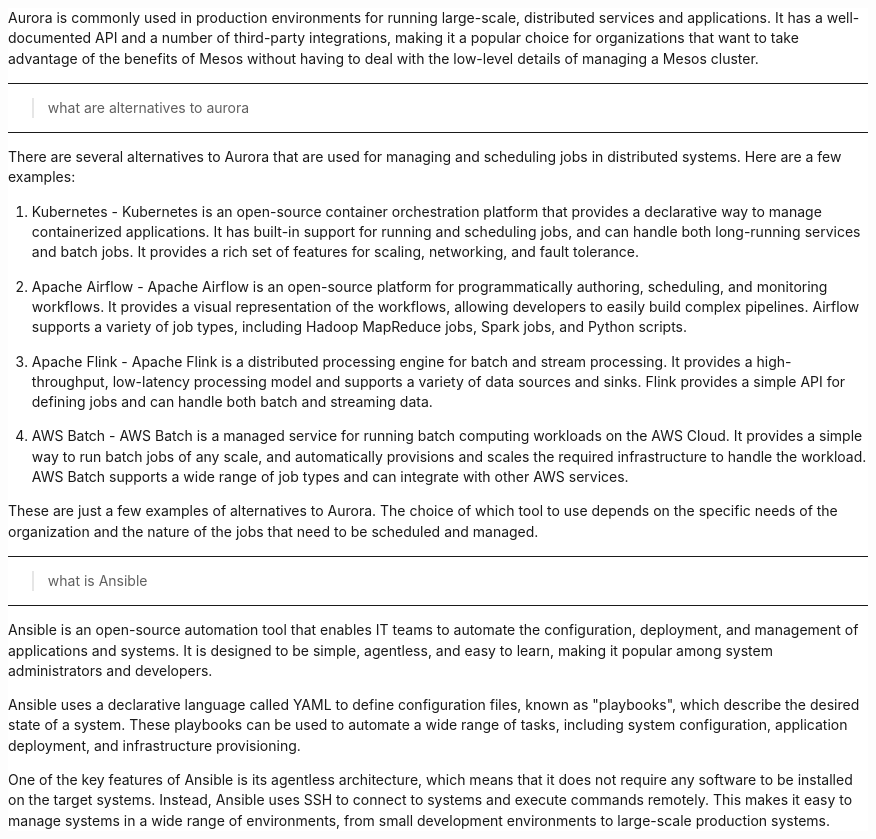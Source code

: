 Aurora is commonly used in production environments for running large-scale, distributed services and applications. It has a well-documented API and a number of third-party integrations, making it a popular choice for organizations that want to take advantage of the benefits of Mesos without having to deal with the low-level details of managing a Mesos cluster.

---

> what are alternatives to aurora

---

There are several alternatives to Aurora that are used for managing and scheduling jobs in distributed systems. Here are a few examples:

1.  Kubernetes - Kubernetes is an open-source container orchestration platform that provides a declarative way to manage containerized applications. It has built-in support for running and scheduling jobs, and can handle both long-running services and batch jobs. It provides a rich set of features for scaling, networking, and fault tolerance.
    
2.  Apache Airflow - Apache Airflow is an open-source platform for programmatically authoring, scheduling, and monitoring workflows. It provides a visual representation of the workflows, allowing developers to easily build complex pipelines. Airflow supports a variety of job types, including Hadoop MapReduce jobs, Spark jobs, and Python scripts.
    
3.  Apache Flink - Apache Flink is a distributed processing engine for batch and stream processing. It provides a high-throughput, low-latency processing model and supports a variety of data sources and sinks. Flink provides a simple API for defining jobs and can handle both batch and streaming data.
    
4.  AWS Batch - AWS Batch is a managed service for running batch computing workloads on the AWS Cloud. It provides a simple way to run batch jobs of any scale, and automatically provisions and scales the required infrastructure to handle the workload. AWS Batch supports a wide range of job types and can integrate with other AWS services.
    

These are just a few examples of alternatives to Aurora. The choice of which tool to use depends on the specific needs of the organization and the nature of the jobs that need to be scheduled and managed.

---

> what is Ansible

---

Ansible is an open-source automation tool that enables IT teams to automate the configuration, deployment, and management of applications and systems. It is designed to be simple, agentless, and easy to learn, making it popular among system administrators and developers.

Ansible uses a declarative language called YAML to define configuration files, known as "playbooks", which describe the desired state of a system. These playbooks can be used to automate a wide range of tasks, including system configuration, application deployment, and infrastructure provisioning.

One of the key features of Ansible is its agentless architecture, which means that it does not require any software to be installed on the target systems. Instead, Ansible uses SSH to connect to systems and execute commands remotely. This makes it easy to manage systems in a wide range of environments, from small development environments to large-scale production systems.
